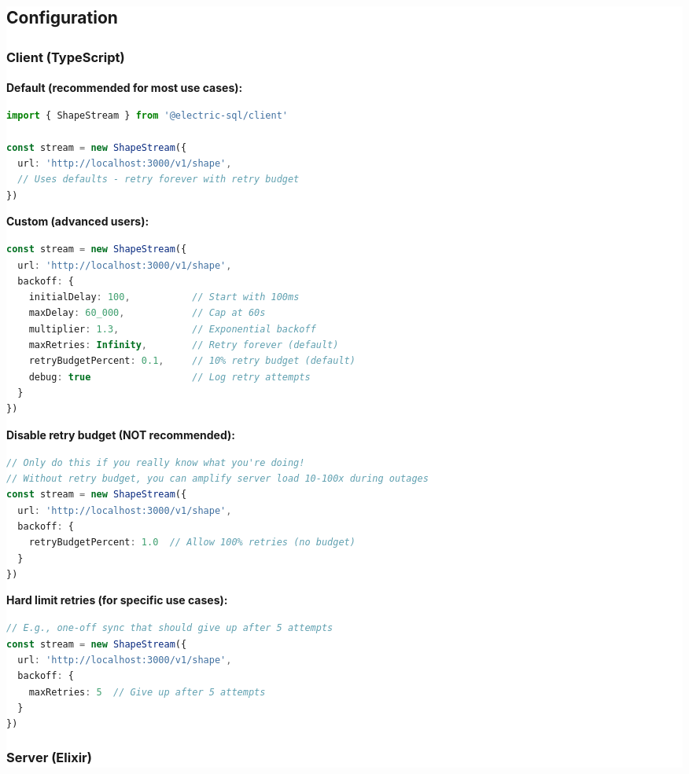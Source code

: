 ## Configuration

### Client (TypeScript)

**Default (recommended for most use cases):**
```typescript
import { ShapeStream } from '@electric-sql/client'

const stream = new ShapeStream({
  url: 'http://localhost:3000/v1/shape',
  // Uses defaults - retry forever with retry budget
})
```

**Custom (advanced users):**
```typescript
const stream = new ShapeStream({
  url: 'http://localhost:3000/v1/shape',
  backoff: {
    initialDelay: 100,           // Start with 100ms
    maxDelay: 60_000,            // Cap at 60s
    multiplier: 1.3,             // Exponential backoff
    maxRetries: Infinity,        // Retry forever (default)
    retryBudgetPercent: 0.1,     // 10% retry budget (default)
    debug: true                  // Log retry attempts
  }
})
```

**Disable retry budget (NOT recommended):**
```typescript
// Only do this if you really know what you're doing!
// Without retry budget, you can amplify server load 10-100x during outages
const stream = new ShapeStream({
  url: 'http://localhost:3000/v1/shape',
  backoff: {
    retryBudgetPercent: 1.0  // Allow 100% retries (no budget)
  }
})
```

**Hard limit retries (for specific use cases):**
```typescript
// E.g., one-off sync that should give up after 5 attempts
const stream = new ShapeStream({
  url: 'http://localhost:3000/v1/shape',
  backoff: {
    maxRetries: 5  // Give up after 5 attempts
  }
})
```

### Server (Elixir)

